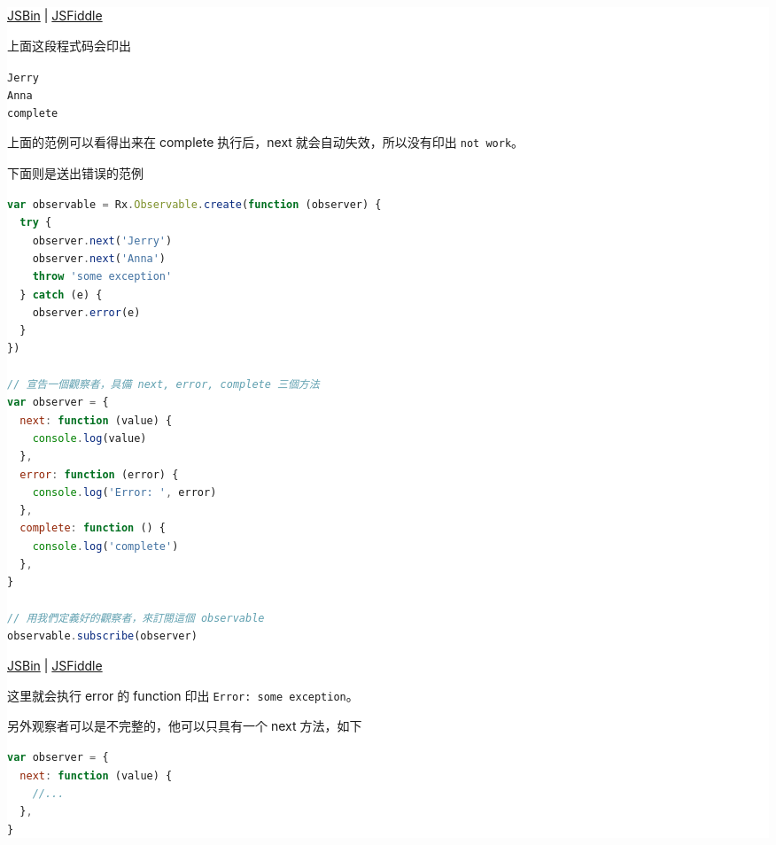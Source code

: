 [JSBin](https://jsbin.com/vetoti/3/edit?js,console) | [JSFiddle](https://jsfiddle.net/s6323859/yL8n4v53/3/)

上面这段程式码会印出

```
Jerry
Anna
complete
```

上面的范例可以看得出来在 complete 执行后，next 就会自动失效，所以没有印出 `not work`。

下面则是送出错误的范例

```js
var observable = Rx.Observable.create(function (observer) {
  try {
    observer.next('Jerry')
    observer.next('Anna')
    throw 'some exception'
  } catch (e) {
    observer.error(e)
  }
})

// 宣告一個觀察者，具備 next, error, complete 三個方法
var observer = {
  next: function (value) {
    console.log(value)
  },
  error: function (error) {
    console.log('Error: ', error)
  },
  complete: function () {
    console.log('complete')
  },
}

// 用我們定義好的觀察者，來訂閱這個 observable
observable.subscribe(observer)
```

[JSBin](https://jsbin.com/poyefom/1/edit?js,console) | [JSFiddle](https://jsfiddle.net/s6323859/kf6dphqp/)

这里就会执行 error 的 function 印出 `Error: some exception`。

另外观察者可以是不完整的，他可以只具有一个 next 方法，如下

```js
var observer = {
  next: function (value) {
    //...
  },
}
```

